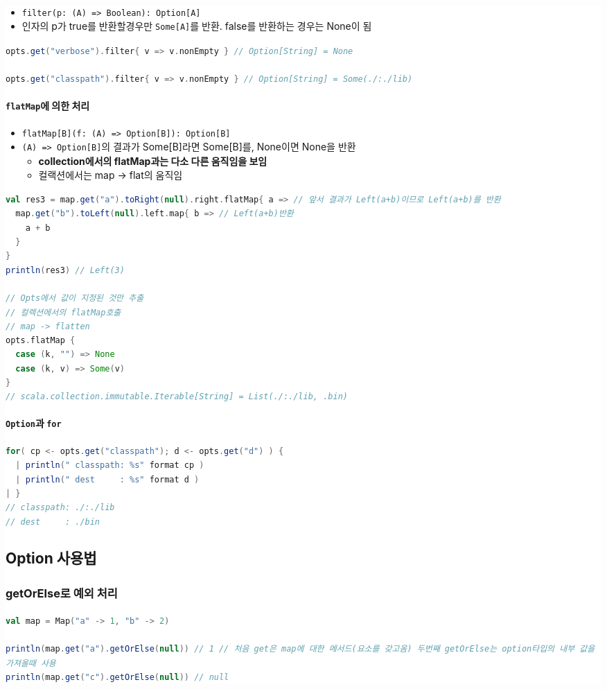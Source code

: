 - `filter(p: (A) => Boolean): Option[A]`
- 인자의 p가 true를 반환할경우만 `Some[A]`를 반환. false를 반환하는 경우는 None이 됨

```scala
opts.get("verbose").filter{ v => v.nonEmpty } // Option[String] = None

opts.get("classpath").filter{ v => v.nonEmpty } // Option[String] = Some(./:./lib)
```

#### `flatMap`에 의한 처리

- `flatMap[B](f: (A) => Option[B]): Option[B]`
- `(A) => Option[B]`의 결과가 Some[B]라면 Some[B]를, None이면 None을 반환
  - **collection에서의 flatMap과는 다소 다른 움직임을 보임**
  - 컬랙션에서는 map -> flat의 움직임

```scala
val res3 = map.get("a").toRight(null).right.flatMap{ a => // 앞서 결과가 Left(a+b)이므로 Left(a+b)를 반환
  map.get("b").toLeft(null).left.map{ b => // Left(a+b)반환
    a + b
  }
}
println(res3) // Left(3)

// Opts에서 값이 지정된 것만 추출
// 컬렉션에서의 flatMap호출
// map -> flatten
opts.flatMap {
  case (k, "") => None
  case (k, v) => Some(v)
}
// scala.collection.immutable.Iterable[String] = List(./:./lib, .bin)
```

#### `Option`과 `for`

```scala
for( cp <- opts.get("classpath"); d <- opts.get("d") ) {
  | println(" classpath: %s" format cp )
  | println(" dest     : %s" format d )
| }
// classpath: ./:./lib
// dest     : ./bin
```

## Option 사용법

### getOrElse로 예외 처리

```scala
val map = Map("a" -> 1, "b" -> 2)

println(map.get("a").getOrElse(null)) // 1 // 처음 get은 map에 대한 메서드(요소를 갖고옴) 두번째 getOrElse는 option타입의 내부 값을 가져올때 사용
println(map.get("c").getOrElse(null)) // null
```
